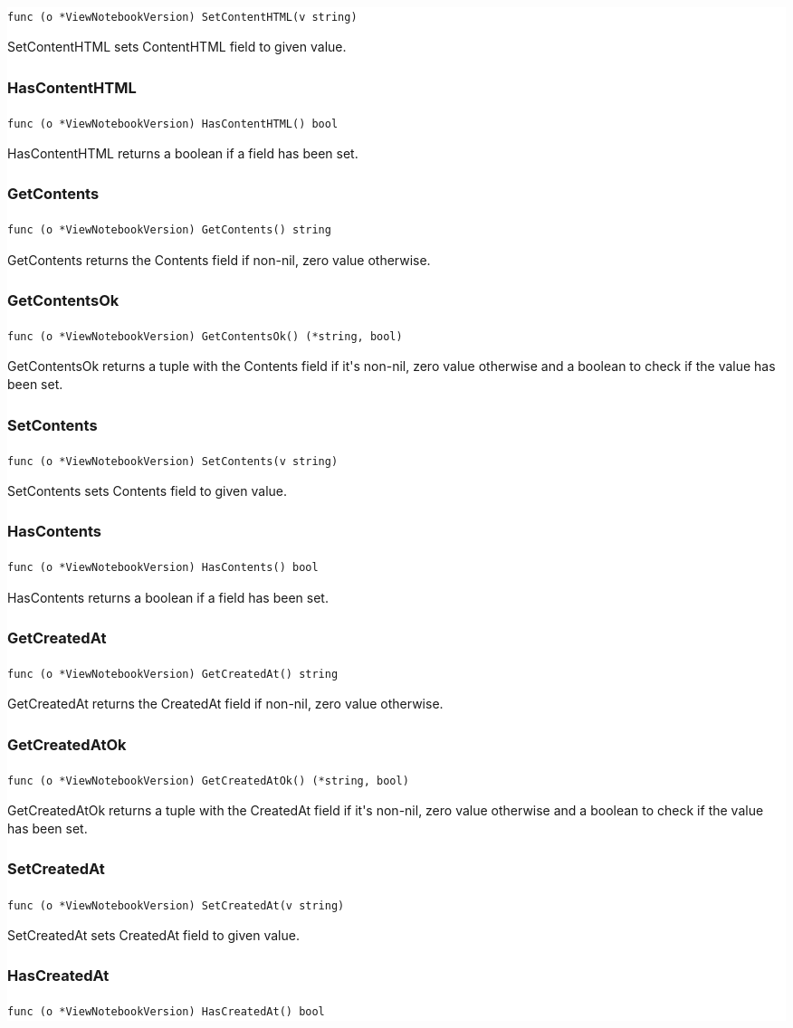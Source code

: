 `func (o *ViewNotebookVersion) SetContentHTML(v string)`

SetContentHTML sets ContentHTML field to given value.

### HasContentHTML

`func (o *ViewNotebookVersion) HasContentHTML() bool`

HasContentHTML returns a boolean if a field has been set.

### GetContents

`func (o *ViewNotebookVersion) GetContents() string`

GetContents returns the Contents field if non-nil, zero value otherwise.

### GetContentsOk

`func (o *ViewNotebookVersion) GetContentsOk() (*string, bool)`

GetContentsOk returns a tuple with the Contents field if it's non-nil, zero value otherwise
and a boolean to check if the value has been set.

### SetContents

`func (o *ViewNotebookVersion) SetContents(v string)`

SetContents sets Contents field to given value.

### HasContents

`func (o *ViewNotebookVersion) HasContents() bool`

HasContents returns a boolean if a field has been set.

### GetCreatedAt

`func (o *ViewNotebookVersion) GetCreatedAt() string`

GetCreatedAt returns the CreatedAt field if non-nil, zero value otherwise.

### GetCreatedAtOk

`func (o *ViewNotebookVersion) GetCreatedAtOk() (*string, bool)`

GetCreatedAtOk returns a tuple with the CreatedAt field if it's non-nil, zero value otherwise
and a boolean to check if the value has been set.

### SetCreatedAt

`func (o *ViewNotebookVersion) SetCreatedAt(v string)`

SetCreatedAt sets CreatedAt field to given value.

### HasCreatedAt

`func (o *ViewNotebookVersion) HasCreatedAt() bool`
